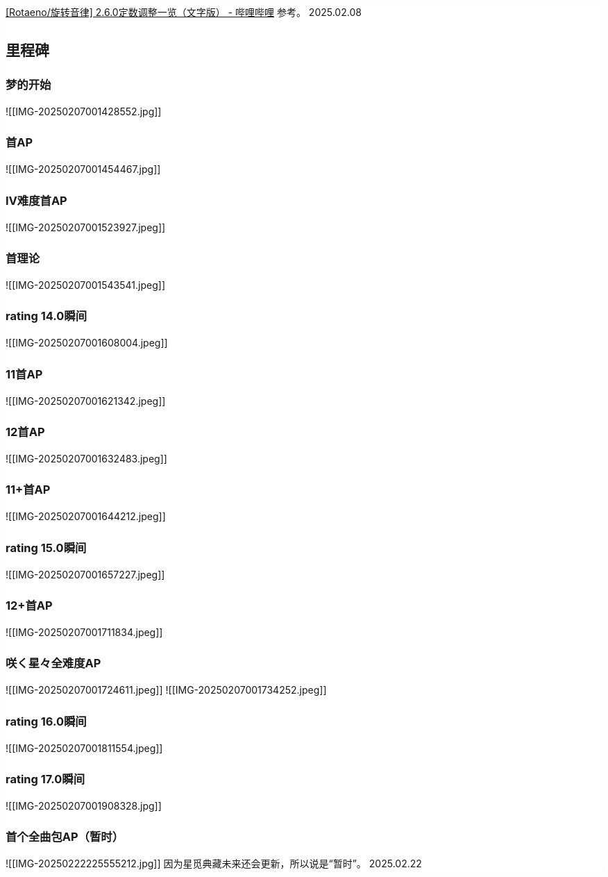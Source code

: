 [[Rotaeno/旋转音律] 2.6.0定数调整一览（文字版） - 哔哩哔哩](https://www.bilibili.com/opus/1026973233674452999/)
参考。
2025.02.08


## 里程碑
### 梦的开始
![[IMG-20250207001428552.jpg]]
### 首AP
![[IMG-20250207001454467.jpg]]
### Ⅳ难度首AP
![[IMG-20250207001523927.jpeg]]
### 首理论
![[IMG-20250207001543541.jpeg]]
### rating 14.0瞬间
![[IMG-20250207001608004.jpeg]]
### 11首AP
![[IMG-20250207001621342.jpeg]]
### 12首AP
![[IMG-20250207001632483.jpeg]]
### 11+首AP
![[IMG-20250207001644212.jpeg]]
### rating 15.0瞬间
![[IMG-20250207001657227.jpeg]]
### 12+首AP
![[IMG-20250207001711834.jpeg]]
### 咲く星々全难度AP
![[IMG-20250207001724611.jpeg]]
![[IMG-20250207001734252.jpeg]]
### rating 16.0瞬间
![[IMG-20250207001811554.jpeg]]
### rating 17.0瞬间
![[IMG-20250207001908328.jpg]]
### 首个全曲包AP（暂时）
![[IMG-20250222225555212.jpg]]
因为星觅典藏未来还会更新，所以说是“暂时”。
2025.02.22
